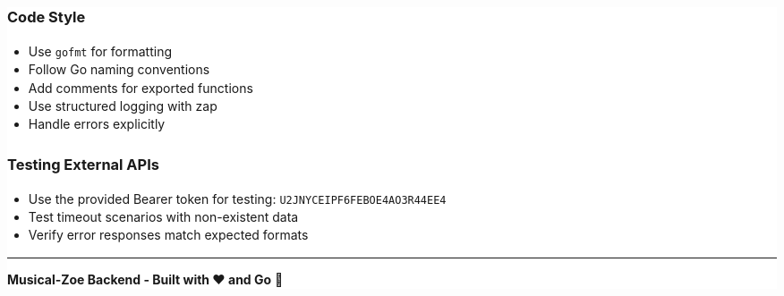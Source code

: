 ### Code Style
- Use `gofmt` for formatting
- Follow Go naming conventions
- Add comments for exported functions
- Use structured logging with zap
- Handle errors explicitly

### Testing External APIs
- Use the provided Bearer token for testing: `U2JNYCEIPF6FEBOE4AO3R44EE4`
- Test timeout scenarios with non-existent data
- Verify error responses match expected formats

---

**Musical-Zoe Backend - Built with ❤️ and Go** 🎵

